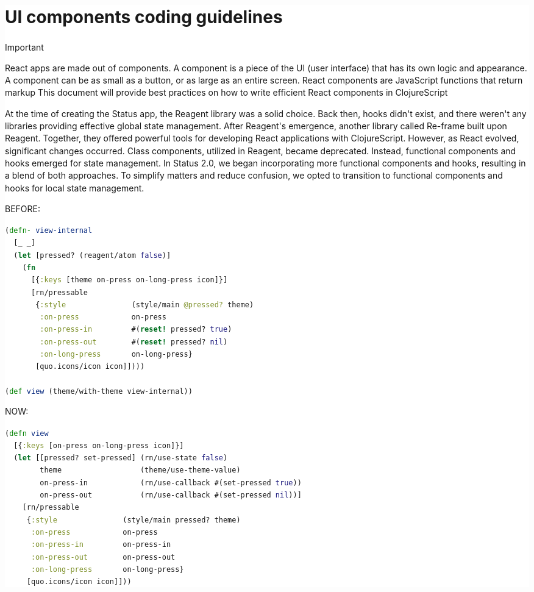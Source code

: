 # UI components coding guidelines

> [!IMPORTANT]
> React apps are made out of components. A component is a piece of the UI (user interface) that has its own logic and appearance. A component can be as small as a button, or as large as an entire screen.
> React components are JavaScript functions that return markup
> This document will provide best practices on how to write efficient React components in ClojureScript


At the time of creating the Status app, the Reagent library was a solid choice. Back then, hooks didn't exist, and there weren't any libraries providing effective global state management. After Reagent's emergence, another library called Re-frame built upon Reagent. Together, they offered powerful tools for developing React applications with ClojureScript. However, as React evolved, significant changes occurred. Class components, utilized in Reagent, became deprecated. Instead, functional components and hooks emerged for state management. In Status 2.0, we began incorporating more functional components and hooks, resulting in a blend of both approaches. To simplify matters and reduce confusion, we opted to transition to functional components and hooks for local state management.

BEFORE:
```clojure
(defn- view-internal
  [_ _]
  (let [pressed? (reagent/atom false)]
    (fn
      [{:keys [theme on-press on-long-press icon]}]
      [rn/pressable
       {:style               (style/main @pressed? theme)
        :on-press            on-press
        :on-press-in         #(reset! pressed? true)
        :on-press-out        #(reset! pressed? nil)
        :on-long-press       on-long-press}
       [quo.icons/icon icon]])))

(def view (theme/with-theme view-internal))
```

NOW:
```clojure
(defn view
  [{:keys [on-press on-long-press icon]}]
  (let [[pressed? set-pressed] (rn/use-state false)
        theme                  (theme/use-theme-value)
        on-press-in            (rn/use-callback #(set-pressed true))
        on-press-out           (rn/use-callback #(set-pressed nil))]
    [rn/pressable
     {:style               (style/main pressed? theme)
      :on-press            on-press
      :on-press-in         on-press-in
      :on-press-out        on-press-out
      :on-long-press       on-long-press}
     [quo.icons/icon icon]]))
```
